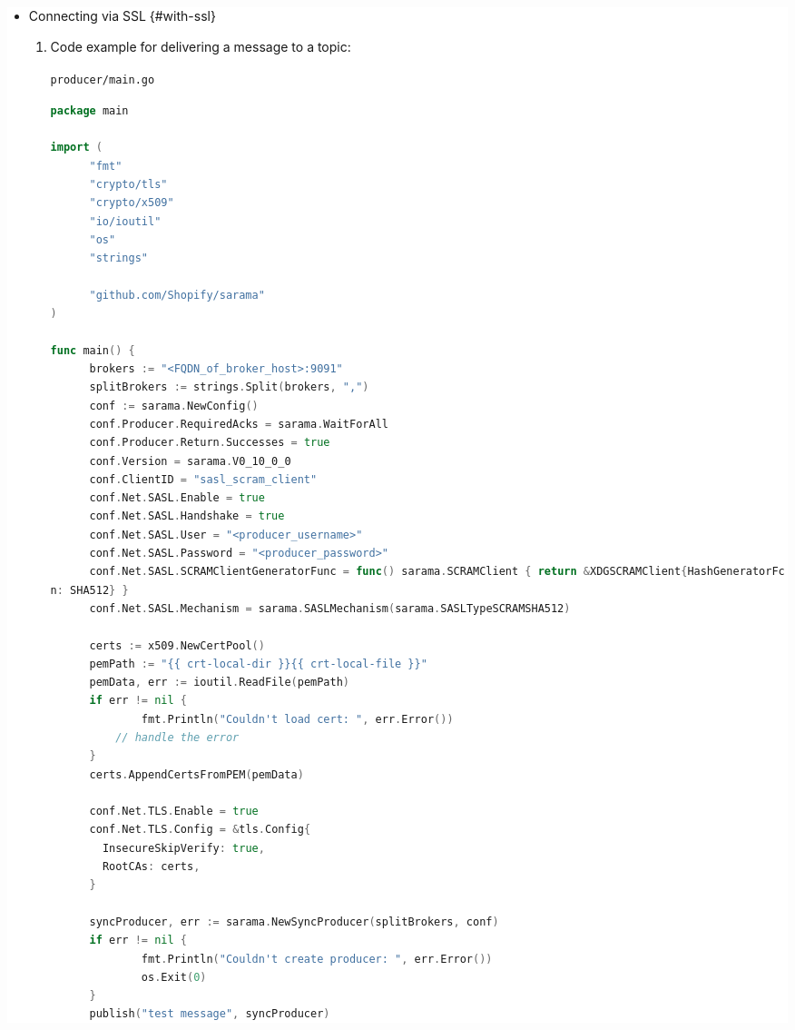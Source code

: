- Connecting via SSL {#with-ssl}

   1. Code example for delivering a message to a topic:

      `producer/main.go`

      ```go
      package main

      import (
            "fmt"
            "crypto/tls"
            "crypto/x509"
            "io/ioutil"
            "os"
            "strings"

            "github.com/Shopify/sarama"
      )

      func main() {
            brokers := "<FQDN_of_broker_host>:9091"
            splitBrokers := strings.Split(brokers, ",")
            conf := sarama.NewConfig()
            conf.Producer.RequiredAcks = sarama.WaitForAll
            conf.Producer.Return.Successes = true
            conf.Version = sarama.V0_10_0_0
            conf.ClientID = "sasl_scram_client"
            conf.Net.SASL.Enable = true
            conf.Net.SASL.Handshake = true
            conf.Net.SASL.User = "<producer_username>"
            conf.Net.SASL.Password = "<producer_password>"
            conf.Net.SASL.SCRAMClientGeneratorFunc = func() sarama.SCRAMClient { return &XDGSCRAMClient{HashGeneratorFcn: SHA512} }
            conf.Net.SASL.Mechanism = sarama.SASLMechanism(sarama.SASLTypeSCRAMSHA512)

            certs := x509.NewCertPool()
            pemPath := "{{ crt-local-dir }}{{ crt-local-file }}"
            pemData, err := ioutil.ReadFile(pemPath)
            if err != nil {
                    fmt.Println("Couldn't load cert: ", err.Error())
                // handle the error
            }
            certs.AppendCertsFromPEM(pemData)

            conf.Net.TLS.Enable = true
            conf.Net.TLS.Config = &tls.Config{
              InsecureSkipVerify: true,
              RootCAs: certs,
            }

            syncProducer, err := sarama.NewSyncProducer(splitBrokers, conf)
            if err != nil {
                    fmt.Println("Couldn't create producer: ", err.Error())
                    os.Exit(0)
            }
            publish("test message", syncProducer)
